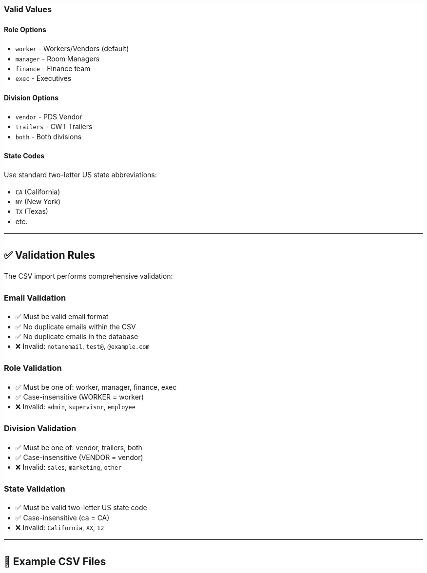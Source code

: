 ### Valid Values

#### Role Options
- `worker` - Workers/Vendors (default)
- `manager` - Room Managers
- `finance` - Finance team
- `exec` - Executives

#### Division Options
- `vendor` - PDS Vendor
- `trailers` - CWT Trailers
- `both` - Both divisions

#### State Codes
Use standard two-letter US state abbreviations:
- `CA` (California)
- `NY` (New York)
- `TX` (Texas)
- etc.

---

## ✅ Validation Rules

The CSV import performs comprehensive validation:

### Email Validation
- ✅ Must be valid email format
- ✅ No duplicate emails within the CSV
- ✅ No duplicate emails in the database
- ❌ Invalid: `notanemail`, `test@`, `@example.com`

### Role Validation
- ✅ Must be one of: worker, manager, finance, exec
- ✅ Case-insensitive (WORKER = worker)
- ❌ Invalid: `admin`, `supervisor`, `employee`

### Division Validation
- ✅ Must be one of: vendor, trailers, both
- ✅ Case-insensitive (VENDOR = vendor)
- ❌ Invalid: `sales`, `marketing`, `other`

### State Validation
- ✅ Must be valid two-letter US state code
- ✅ Case-insensitive (ca = CA)
- ❌ Invalid: `California`, `XX`, `12`

---

## 🎯 Example CSV Files
